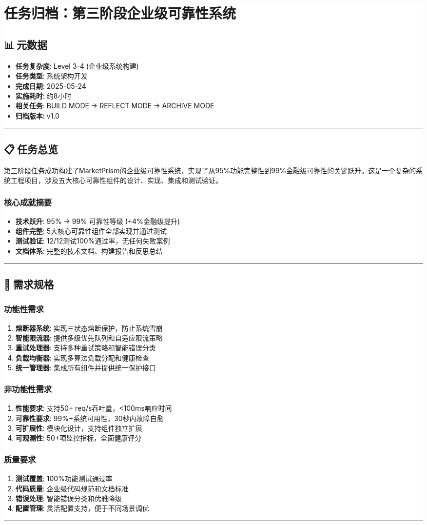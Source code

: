 # 任务归档：第三阶段企业级可靠性系统

## 📊 元数据

- **任务复杂度**: Level 3-4 (企业级系统构建)
- **任务类型**: 系统架构开发
- **完成日期**: 2025-05-24
- **实施耗时**: 约8小时
- **相关任务**: BUILD MODE → REFLECT MODE → ARCHIVE MODE
- **归档版本**: v1.0

---

## 📋 任务总览

第三阶段任务成功构建了MarketPrism的企业级可靠性系统，实现了从95%功能完整性到99%金融级可靠性的关键跃升。这是一个复杂的系统工程项目，涉及五大核心可靠性组件的设计、实现、集成和测试验证。

### 核心成就摘要
- **技术跃升**: 95% → 99% 可靠性等级 (+4%金融级提升)
- **组件完整**: 5大核心可靠性组件全部实现并通过测试
- **测试验证**: 12/12测试100%通过率，无任何失败案例
- **文档体系**: 完整的技术文档、构建报告和反思总结

---

## 🎯 需求规格

### 功能性需求
1. **熔断器系统**: 实现三状态熔断保护，防止系统雪崩
2. **智能限流器**: 提供多级优先队列和自适应限流策略
3. **重试处理器**: 支持多种重试策略和智能错误分类
4. **负载均衡器**: 实现多算法负载分配和健康检查
5. **统一管理器**: 集成所有组件并提供统一保护接口

### 非功能性需求
1. **性能要求**: 支持50+ req/s吞吐量，<100ms响应时间
2. **可靠性要求**: 99%+系统可用性，30秒内故障自愈
3. **可扩展性**: 模块化设计，支持组件独立扩展
4. **可观测性**: 50+项监控指标，全面健康评分

### 质量要求
1. **测试覆盖**: 100%功能测试通过率
2. **代码质量**: 企业级代码规范和文档标准
3. **错误处理**: 智能错误分类和优雅降级
4. **配置管理**: 灵活配置支持，便于不同场景调优

---
